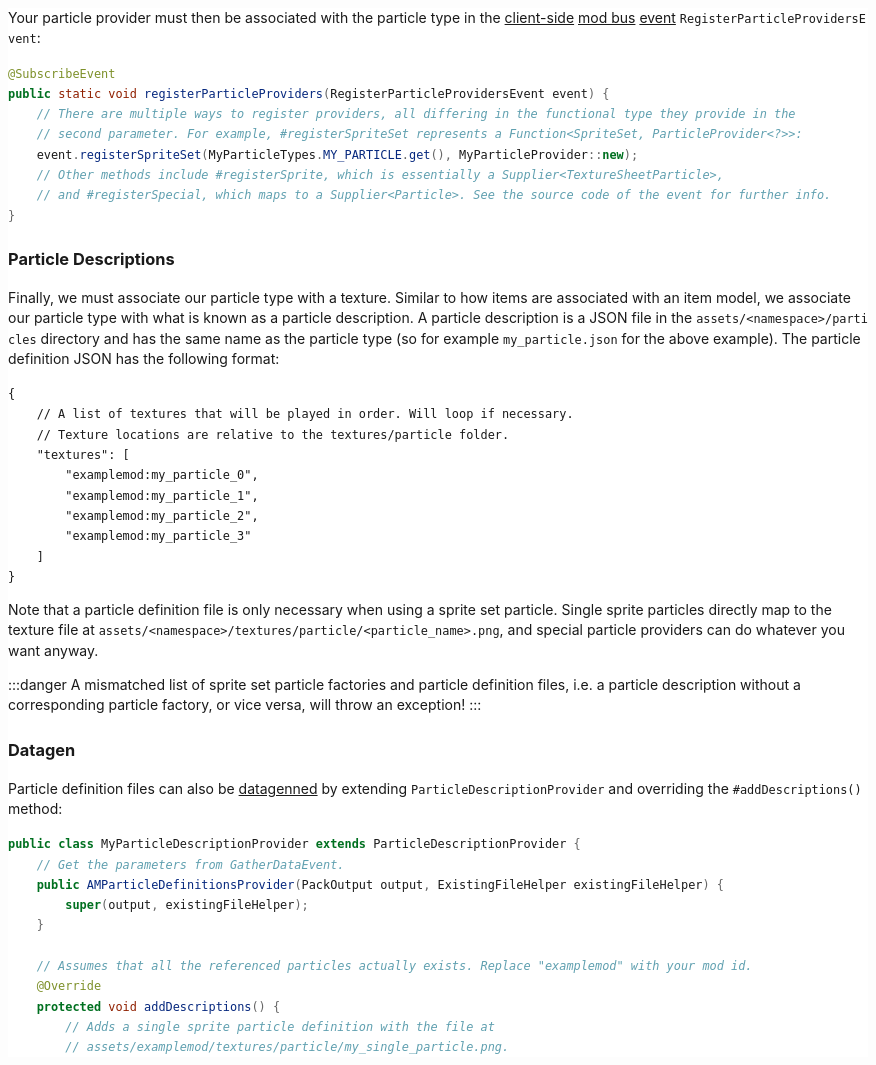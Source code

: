 Your particle provider must then be associated with the particle type in the [client-side][side] [mod bus][modbus] [event] `RegisterParticleProvidersEvent`:

```java
@SubscribeEvent
public static void registerParticleProviders(RegisterParticleProvidersEvent event) {
    // There are multiple ways to register providers, all differing in the functional type they provide in the
    // second parameter. For example, #registerSpriteSet represents a Function<SpriteSet, ParticleProvider<?>>:
    event.registerSpriteSet(MyParticleTypes.MY_PARTICLE.get(), MyParticleProvider::new);
    // Other methods include #registerSprite, which is essentially a Supplier<TextureSheetParticle>,
    // and #registerSpecial, which maps to a Supplier<Particle>. See the source code of the event for further info.
}
```

### Particle Descriptions

Finally, we must associate our particle type with a texture. Similar to how items are associated with an item model, we associate our particle type with what is known as a particle description. A particle description is a JSON file in the `assets/<namespace>/particles` directory and has the same name as the particle type (so for example `my_particle.json` for the above example). The particle definition JSON has the following format:

```json5
{
    // A list of textures that will be played in order. Will loop if necessary.
    // Texture locations are relative to the textures/particle folder.
    "textures": [
        "examplemod:my_particle_0",
        "examplemod:my_particle_1",
        "examplemod:my_particle_2",
        "examplemod:my_particle_3"
    ]
}
```

Note that a particle definition file is only necessary when using a sprite set particle. Single sprite particles directly map to the texture file at `assets/<namespace>/textures/particle/<particle_name>.png`, and special particle providers can do whatever you want anyway.

:::danger
A mismatched list of sprite set particle factories and particle definition files, i.e. a particle description without a corresponding particle factory, or vice versa, will throw an exception!
:::

### Datagen

Particle definition files can also be [datagenned][datagen] by extending `ParticleDescriptionProvider` and overriding the `#addDescriptions()` method:

```java
public class MyParticleDescriptionProvider extends ParticleDescriptionProvider {
    // Get the parameters from GatherDataEvent.
    public AMParticleDefinitionsProvider(PackOutput output, ExistingFileHelper existingFileHelper) {
        super(output, existingFileHelper);
    }

    // Assumes that all the referenced particles actually exists. Replace "examplemod" with your mod id.
    @Override
    protected void addDescriptions() {
        // Adds a single sprite particle definition with the file at
        // assets/examplemod/textures/particle/my_single_particle.png.
```

[datagen]: ../index.md#data-generation
[event]: ../../concepts/events.md
[modbus]: ../../concepts/events.md#event-buses
[registry]: ../../concepts/registries.md
[side]: ../../concepts/sides.md